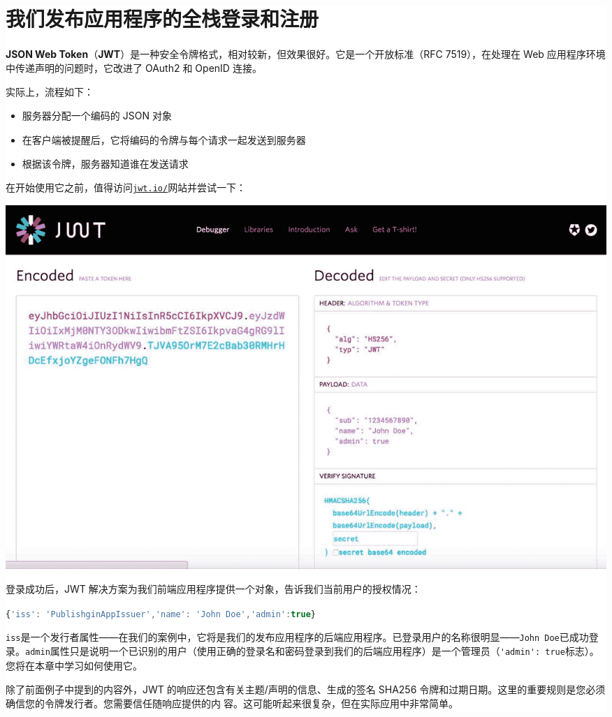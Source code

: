 # 我们发布应用程序的全栈登录和注册

**JSON Web Token**（**JWT**）是一种安全令牌格式，相对较新，但效果很好。它是一个开放标准（RFC 7519），在处理在 Web 应用程序环境中传递声明的问题时，它改进了 OAuth2 和 OpenID 连接。

实际上，流程如下：

+   服务器分配一个编码的 JSON 对象

+   在客户端被提醒后，它将编码的令牌与每个请求一起发送到服务器

+   根据该令牌，服务器知道谁在发送请求

在开始使用它之前，值得访问[`jwt.io/`](http://jwt.io/)网站并尝试一下：

![](img/00020.jpeg)

登录成功后，JWT 解决方案为我们前端应用程序提供一个对象，告诉我们当前用户的授权情况：

```js
{'iss': 'PublishginAppIssuer','name': 'John Doe','admin':true}

```

`iss`是一个发行者属性——在我们的案例中，它将是我们的发布应用程序的后端应用程序。已登录用户的名称很明显——`John Doe`已成功登录。`admin`属性只是说明一个已识别的用户（使用正确的登录名和密码登录到我们的后端应用程序）是一个管理员（`'admin': true`标志）。您将在本章中学习如何使用它。

除了前面例子中提到的内容外，JWT 的响应还包含有关主题/声明的信息、生成的签名 SHA256 令牌和过期日期。这里的重要规则是您必须确信您的令牌发行者。您需要信任随响应提供的内 容。这可能听起来很复杂，但在实际应用中非常简单。
